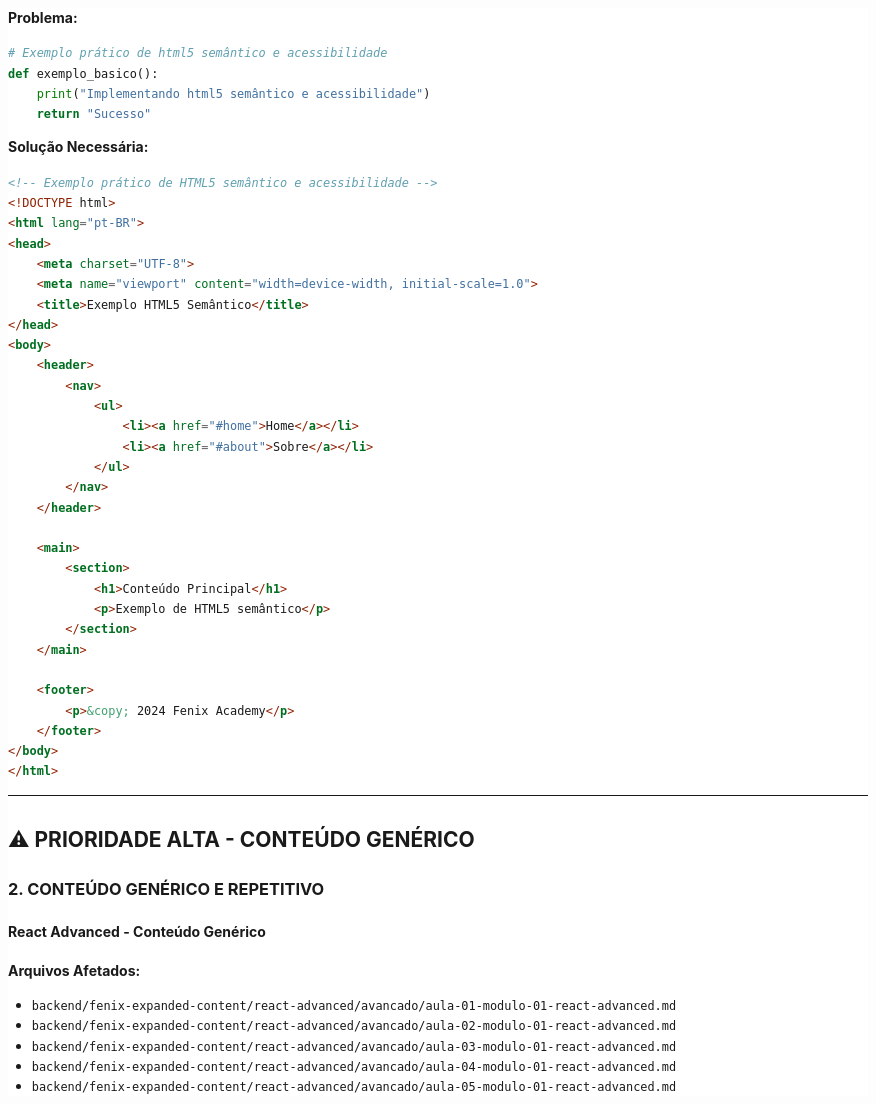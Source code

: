 **Problema:**
```python
# Exemplo prático de html5 semântico e acessibilidade
def exemplo_basico():
    print("Implementando html5 semântico e acessibilidade")
    return "Sucesso"
```

**Solução Necessária:**
```html
<!-- Exemplo prático de HTML5 semântico e acessibilidade -->
<!DOCTYPE html>
<html lang="pt-BR">
<head>
    <meta charset="UTF-8">
    <meta name="viewport" content="width=device-width, initial-scale=1.0">
    <title>Exemplo HTML5 Semântico</title>
</head>
<body>
    <header>
        <nav>
            <ul>
                <li><a href="#home">Home</a></li>
                <li><a href="#about">Sobre</a></li>
            </ul>
        </nav>
    </header>
    
    <main>
        <section>
            <h1>Conteúdo Principal</h1>
            <p>Exemplo de HTML5 semântico</p>
        </section>
    </main>
    
    <footer>
        <p>&copy; 2024 Fenix Academy</p>
    </footer>
</body>
</html>
```

---

## ⚠️ **PRIORIDADE ALTA - CONTEÚDO GENÉRICO**

### **2. CONTEÚDO GENÉRICO E REPETITIVO**

#### **React Advanced - Conteúdo Genérico**
**Arquivos Afetados:**
- `backend/fenix-expanded-content/react-advanced/avancado/aula-01-modulo-01-react-advanced.md`
- `backend/fenix-expanded-content/react-advanced/avancado/aula-02-modulo-01-react-advanced.md`
- `backend/fenix-expanded-content/react-advanced/avancado/aula-03-modulo-01-react-advanced.md`
- `backend/fenix-expanded-content/react-advanced/avancado/aula-04-modulo-01-react-advanced.md`
- `backend/fenix-expanded-content/react-advanced/avancado/aula-05-modulo-01-react-advanced.md`
